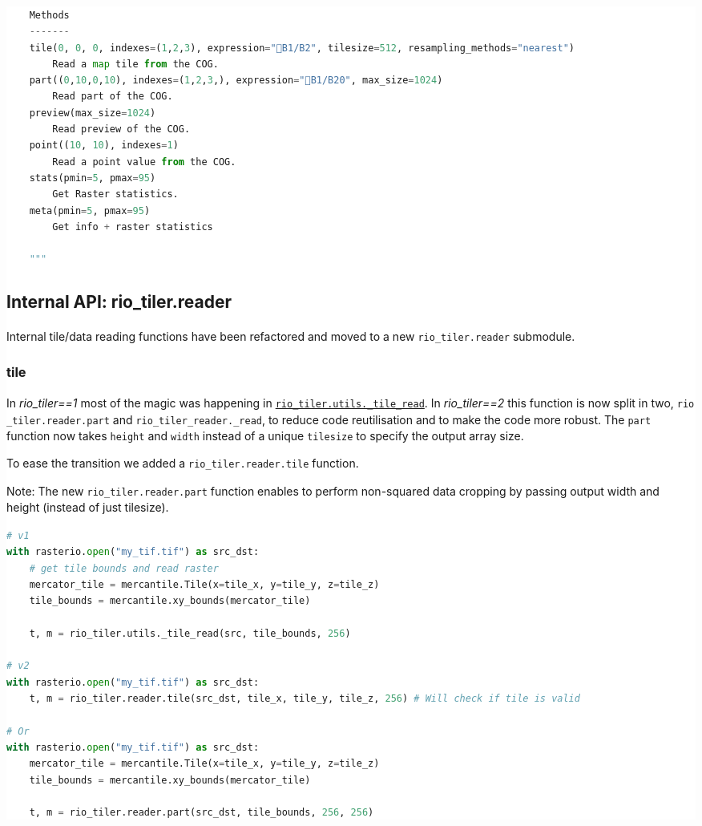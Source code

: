 ```python
    Methods
    -------
    tile(0, 0, 0, indexes=(1,2,3), expression="B1/B2", tilesize=512, resampling_methods="nearest")
        Read a map tile from the COG.
    part((0,10,0,10), indexes=(1,2,3,), expression="B1/B20", max_size=1024)
        Read part of the COG.
    preview(max_size=1024)
        Read preview of the COG.
    point((10, 10), indexes=1)
        Read a point value from the COG.
    stats(pmin=5, pmax=95)
        Get Raster statistics.
    meta(pmin=5, pmax=95)
        Get info + raster statistics

    """
```

## Internal API: **rio_tiler.reader**

Internal tile/data reading functions have been refactored and moved to a new `rio_tiler.reader` submodule.

### tile

In *rio_tiler==1* most of the magic was happening in [`rio_tiler.utils._tile_read`](https://github.com/cogeotiff/rio-tiler/blob/master/rio_tiler/utils.py#L337-L349). In *rio_tiler==2* this function is now split in two, `rio_tiler.reader.part` and `rio_tiler_reader._read`, to reduce code reutilisation and to make the code more robust. The `part` function now takes `height` and `width` instead of a unique `tilesize` to specify the output array size.

To ease the transition we added a `rio_tiler.reader.tile` function.

Note: The new `rio_tiler.reader.part` function enables to perform non-squared data cropping by passing output width and height (instead of just tilesize).

```python
# v1
with rasterio.open("my_tif.tif") as src_dst:
    # get tile bounds and read raster
    mercator_tile = mercantile.Tile(x=tile_x, y=tile_y, z=tile_z)
    tile_bounds = mercantile.xy_bounds(mercator_tile)

    t, m = rio_tiler.utils._tile_read(src, tile_bounds, 256)

# v2
with rasterio.open("my_tif.tif") as src_dst:
    t, m = rio_tiler.reader.tile(src_dst, tile_x, tile_y, tile_z, 256) # Will check if tile is valid

# Or
with rasterio.open("my_tif.tif") as src_dst:
    mercator_tile = mercantile.Tile(x=tile_x, y=tile_y, z=tile_z)
    tile_bounds = mercantile.xy_bounds(mercator_tile)

    t, m = rio_tiler.reader.part(src_dst, tile_bounds, 256, 256)
```
